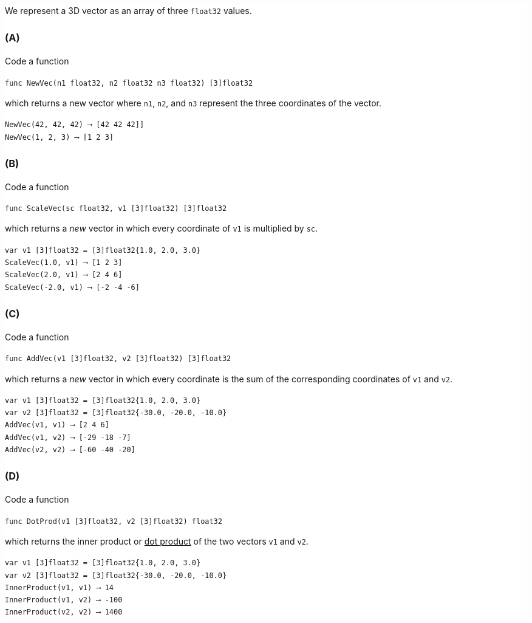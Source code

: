 We represent a 3D vector as an array of three `float32` values.

### (A)

Code a function

    func NewVec(n1 float32, n2 float32 n3 float32) [3]float32 

which returns a new vector where `n1`, `n2`, and `n3` represent the three coordinates of the vector.

	NewVec(42, 42, 42) ⟶ [42 42 42]]
	NewVec(1, 2, 3) ⟶ [1 2 3]


### (B)

Code a function

    func ScaleVec(sc float32, v1 [3]float32) [3]float32 
    
which returns a *new* vector in which every coordinate of `v1` is multiplied by
`sc`.

	var v1 [3]float32 = [3]float32{1.0, 2.0, 3.0}
	ScaleVec(1.0, v1) ⟶ [1 2 3]
	ScaleVec(2.0, v1) ⟶ [2 4 6]
	ScaleVec(-2.0, v1) ⟶ [-2 -4 -6]

### (C)

Code a function

    func AddVec(v1 [3]float32, v2 [3]float32) [3]float32 
    
which returns a *new* vector in which every coordinate is the sum of the
corresponding coordinates of `v1` and `v2`.

	var v1 [3]float32 = [3]float32{1.0, 2.0, 3.0}
	var v2 [3]float32 = [3]float32{-30.0, -20.0, -10.0}
	AddVec(v1, v1) ⟶ [2 4 6]
	AddVec(v1, v2) ⟶ [-29 -18 -7]
	AddVec(v2, v2) ⟶ [-60 -40 -20]


### (D)

Code a function

    func DotProd(v1 [3]float32, v2 [3]float32) float32

which returns the inner product or [dot product](https://en.wikipedia.org/wiki/Dot_product) of the two vectors `v1` and `v2`. 

	var v1 [3]float32 = [3]float32{1.0, 2.0, 3.0}
	var v2 [3]float32 = [3]float32{-30.0, -20.0, -10.0}
	InnerProduct(v1, v1) ⟶ 14
	InnerProduct(v1, v2) ⟶ -100
	InnerProduct(v2, v2) ⟶ 1400
